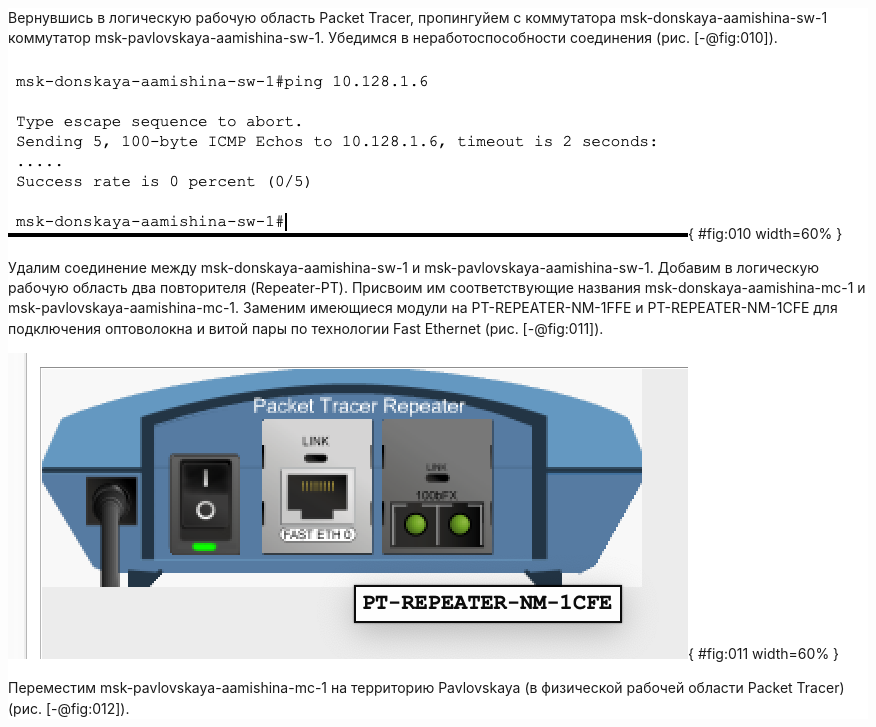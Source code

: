 
Вернувшись в логическую рабочую область Packet Tracer, пропингуйем с коммутатора msk-donskaya-aamishina-sw-1 коммутатор msk-pavlovskaya-aamishina-sw-1. Убедимся в неработоспособности соединения (рис. [-@fig:010]).

![Проверка работоспособности соединения](image/10.png){ #fig:010 width=60% }

Удалим соединение между msk-donskaya-aamishina-sw-1 и msk-pavlovskaya-aamishina-sw-1. Добавим в логическую рабочую область два повторителя (Repeater-PT). Присвоим им соответствующие названия msk-donskaya-aamishina-mc-1 и msk-pavlovskaya-aamishina-mc-1. Заменим имеющиеся модули на PT-REPEATER-NM-1FFE и PT-REPEATER-NM-1CFE для подключения оптоволокна и витой пары по технологии Fast Ethernet (рис. [-@fig:011]).

![Повторитель с модулями PT-REPEATER-NM-1FFE и PT-REPEATER-NM-1CFE для подключения оптоволокна и витой пары по технологии Fast Ethernet](image/11.png){ #fig:011 width=60% }

Переместим msk-pavlovskaya-aamishina-mc-1 на территорию Pavlovskaya (в физической рабочей области Packet Tracer) (рис. [-@fig:012]).
